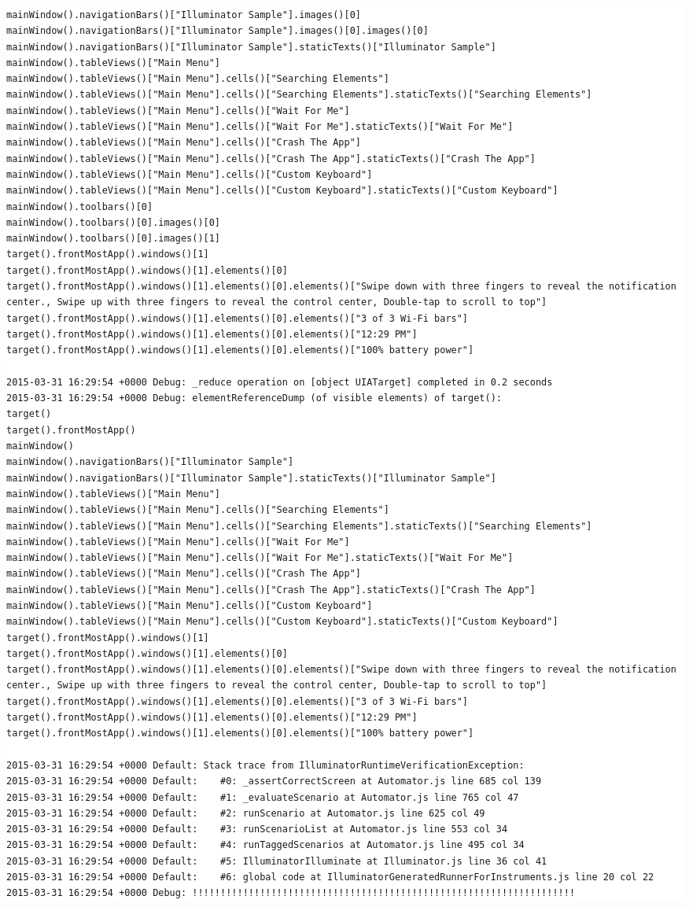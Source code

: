 ```
mainWindow().navigationBars()["Illuminator Sample"].images()[0]
mainWindow().navigationBars()["Illuminator Sample"].images()[0].images()[0]
mainWindow().navigationBars()["Illuminator Sample"].staticTexts()["Illuminator Sample"]
mainWindow().tableViews()["Main Menu"]
mainWindow().tableViews()["Main Menu"].cells()["Searching Elements"]
mainWindow().tableViews()["Main Menu"].cells()["Searching Elements"].staticTexts()["Searching Elements"]
mainWindow().tableViews()["Main Menu"].cells()["Wait For Me"]
mainWindow().tableViews()["Main Menu"].cells()["Wait For Me"].staticTexts()["Wait For Me"]
mainWindow().tableViews()["Main Menu"].cells()["Crash The App"]
mainWindow().tableViews()["Main Menu"].cells()["Crash The App"].staticTexts()["Crash The App"]
mainWindow().tableViews()["Main Menu"].cells()["Custom Keyboard"]
mainWindow().tableViews()["Main Menu"].cells()["Custom Keyboard"].staticTexts()["Custom Keyboard"]
mainWindow().toolbars()[0]
mainWindow().toolbars()[0].images()[0]
mainWindow().toolbars()[0].images()[1]
target().frontMostApp().windows()[1]
target().frontMostApp().windows()[1].elements()[0]
target().frontMostApp().windows()[1].elements()[0].elements()["Swipe down with three fingers to reveal the notification center., Swipe up with three fingers to reveal the control center, Double-tap to scroll to top"]
target().frontMostApp().windows()[1].elements()[0].elements()["3 of 3 Wi-Fi bars"]
target().frontMostApp().windows()[1].elements()[0].elements()["12:29 PM"]
target().frontMostApp().windows()[1].elements()[0].elements()["100% battery power"]

2015-03-31 16:29:54 +0000 Debug: _reduce operation on [object UIATarget] completed in 0.2 seconds
2015-03-31 16:29:54 +0000 Debug: elementReferenceDump (of visible elements) of target():
target()
target().frontMostApp()
mainWindow()
mainWindow().navigationBars()["Illuminator Sample"]
mainWindow().navigationBars()["Illuminator Sample"].staticTexts()["Illuminator Sample"]
mainWindow().tableViews()["Main Menu"]
mainWindow().tableViews()["Main Menu"].cells()["Searching Elements"]
mainWindow().tableViews()["Main Menu"].cells()["Searching Elements"].staticTexts()["Searching Elements"]
mainWindow().tableViews()["Main Menu"].cells()["Wait For Me"]
mainWindow().tableViews()["Main Menu"].cells()["Wait For Me"].staticTexts()["Wait For Me"]
mainWindow().tableViews()["Main Menu"].cells()["Crash The App"]
mainWindow().tableViews()["Main Menu"].cells()["Crash The App"].staticTexts()["Crash The App"]
mainWindow().tableViews()["Main Menu"].cells()["Custom Keyboard"]
mainWindow().tableViews()["Main Menu"].cells()["Custom Keyboard"].staticTexts()["Custom Keyboard"]
target().frontMostApp().windows()[1]
target().frontMostApp().windows()[1].elements()[0]
target().frontMostApp().windows()[1].elements()[0].elements()["Swipe down with three fingers to reveal the notification center., Swipe up with three fingers to reveal the control center, Double-tap to scroll to top"]
target().frontMostApp().windows()[1].elements()[0].elements()["3 of 3 Wi-Fi bars"]
target().frontMostApp().windows()[1].elements()[0].elements()["12:29 PM"]
target().frontMostApp().windows()[1].elements()[0].elements()["100% battery power"]

2015-03-31 16:29:54 +0000 Default: Stack trace from IlluminatorRuntimeVerificationException:
2015-03-31 16:29:54 +0000 Default:    #0: _assertCorrectScreen at Automator.js line 685 col 139
2015-03-31 16:29:54 +0000 Default:    #1: _evaluateScenario at Automator.js line 765 col 47
2015-03-31 16:29:54 +0000 Default:    #2: runScenario at Automator.js line 625 col 49
2015-03-31 16:29:54 +0000 Default:    #3: runScenarioList at Automator.js line 553 col 34
2015-03-31 16:29:54 +0000 Default:    #4: runTaggedScenarios at Automator.js line 495 col 34
2015-03-31 16:29:54 +0000 Default:    #5: IlluminatorIlluminate at Illuminator.js line 36 col 41
2015-03-31 16:29:54 +0000 Default:    #6: global code at IlluminatorGeneratedRunnerForInstruments.js line 20 col 22
2015-03-31 16:29:54 +0000 Debug: !!!!!!!!!!!!!!!!!!!!!!!!!!!!!!!!!!!!!!!!!!!!!!!!!!!!!!!!!!!!!!!!!!!!
```